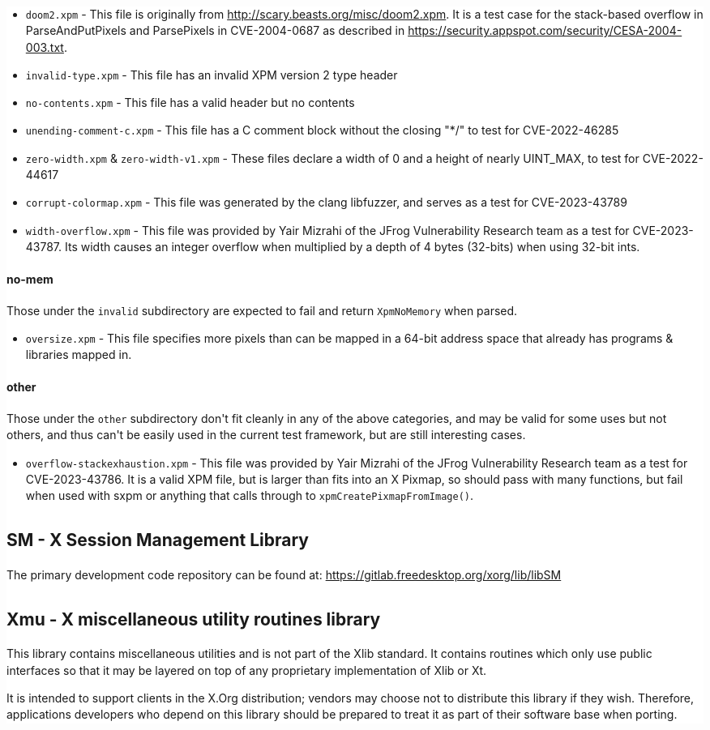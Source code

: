 - `doom2.xpm` - This file is originally from
  <http://scary.beasts.org/misc/doom2.xpm>.
  It is a test case for the stack-based overflow in ParseAndPutPixels
  and ParsePixels in CVE-2004-0687 as described in
  <https://security.appspot.com/security/CESA-2004-003.txt>.

- `invalid-type.xpm` - This file has an invalid XPM version 2 type header

- `no-contents.xpm` - This file has a valid header but no contents

- `unending-comment-c.xpm` - This file has a C comment block without the
  closing "*/" to test for CVE-2022-46285

- `zero-width.xpm` & `zero-width-v1.xpm` - These files declare a width of 0
  and a height of nearly UINT_MAX, to test for CVE-2022-44617

- `corrupt-colormap.xpm` - This file was generated by the clang libfuzzer,
  and serves as a test for CVE-2023-43789

- `width-overflow.xpm` - This file was provided by Yair Mizrahi of
  the JFrog Vulnerability Research team as a test for CVE-2023-43787.
  Its width causes an integer overflow when multiplied by a depth of 4 bytes
  (32-bits) when using 32-bit ints.

#### no-mem

Those under the `invalid` subdirectory are expected to fail and
return `XpmNoMemory` when parsed.

- `oversize.xpm` - This file specifies more pixels than can be mapped in
  a 64-bit address space that already has programs & libraries mapped in.

#### other

Those under the `other` subdirectory don't fit cleanly in any of the above
categories, and may be valid for some uses but not others, and thus can't be
easily used in the current test framework, but are still interesting cases.

- `overflow-stackexhaustion.xpm` - This file was provided by Yair Mizrahi of
  the JFrog Vulnerability Research team as a test for CVE-2023-43786.
  It is a valid XPM file, but is larger than fits into an X Pixmap, so
  should pass with many functions, but fail when used with sxpm or
  anything that calls through to `xpmCreatePixmapFromImage()`.

## SM - X Session Management Library

The primary development code repository can be found at: https://gitlab.freedesktop.org/xorg/lib/libSM

## Xmu - X miscellaneous utility routines library

This library contains miscellaneous utilities and is not part of the Xlib
standard.  It contains routines which only use public interfaces so that it
may be layered on top of any proprietary implementation of Xlib or Xt.

It is intended to support clients in the X.Org distribution; vendors
may choose not to distribute this library if they wish.  Therefore,
applications developers who depend on this library should be prepared to
treat it as part of their software base when porting.
